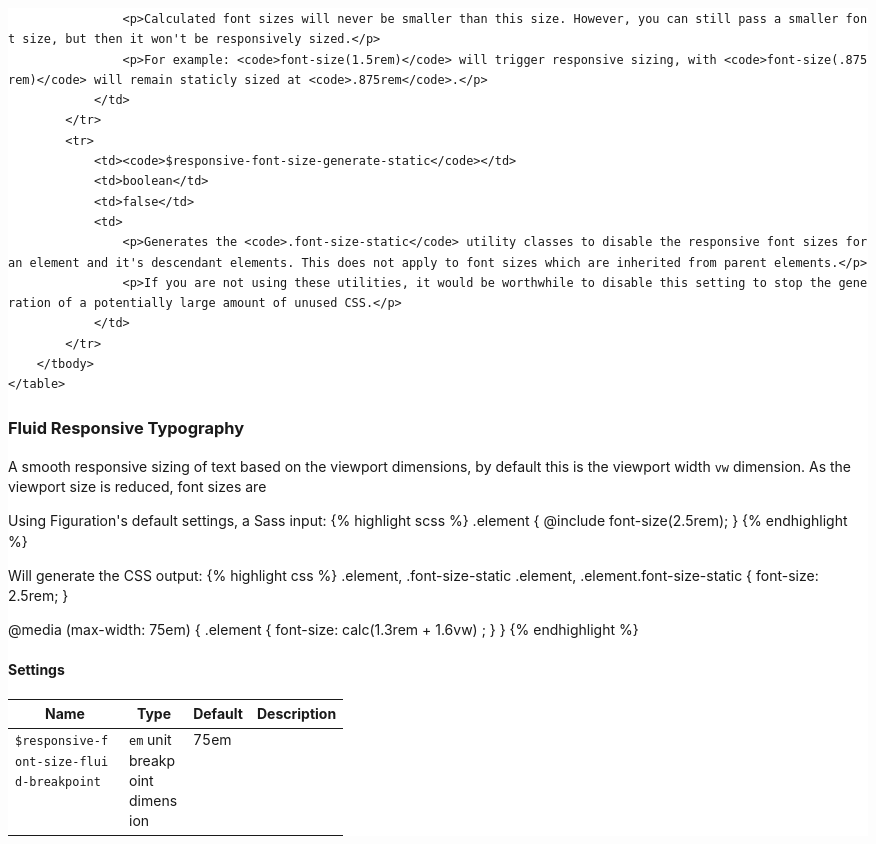                     <p>Calculated font sizes will never be smaller than this size. However, you can still pass a smaller font size, but then it won't be responsively sized.</p>
                    <p>For example: <code>font-size(1.5rem)</code> will trigger responsive sizing, with <code>font-size(.875rem)</code> will remain staticly sized at <code>.875rem</code>.</p>
                </td>
            </tr>
            <tr>
                <td><code>$responsive-font-size-generate-static</code></td>
                <td>boolean</td>
                <td>false</td>
                <td>
                    <p>Generates the <code>.font-size-static</code> utility classes to disable the responsive font sizes for an element and it's descendant elements. This does not apply to font sizes which are inherited from parent elements.</p>
                    <p>If you are not using these utilities, it would be worthwhile to disable this setting to stop the generation of a potentially large amount of unused CSS.</p>
                </td>
            </tr>
        </tbody>
    </table>
</div>

### Fluid Responsive Typography

A smooth responsive sizing of text based on the viewport dimensions, by default this is the viewport width `vw` dimension.  As the viewport size is reduced, font sizes are

Using Figuration's default settings, a Sass input:
{% highlight scss %}
.element {
  @include font-size(2.5rem);
}
{% endhighlight %}

Will generate the CSS output:
{% highlight css %}
.element,
.font-size-static .element, .element.font-size-static {
  font-size: 2.5rem;
}

@media (max-width: 75em) {
  .element {
    font-size: calc(1.3rem + 1.6vw) ;
  }
}
{% endhighlight %}

#### Settings

<div class="table-scroll">
    <table class="table table-bordered table-striped">
        <thead>
            <tr>
                <th style="width: 100px;">Name</th>
                <th style="width: 50px;">Type</th>
                <th style="width: 50px;">Default</th>
                <th>Description</th>
            </tr>
        </thead>
        <tbody>
            <tr>
                <td><code>$responsive-font-size-fluid-breakpoint</code></td>
                <td><code>em</code> unit breakpoint dimension</td>
                <td>75em</td>